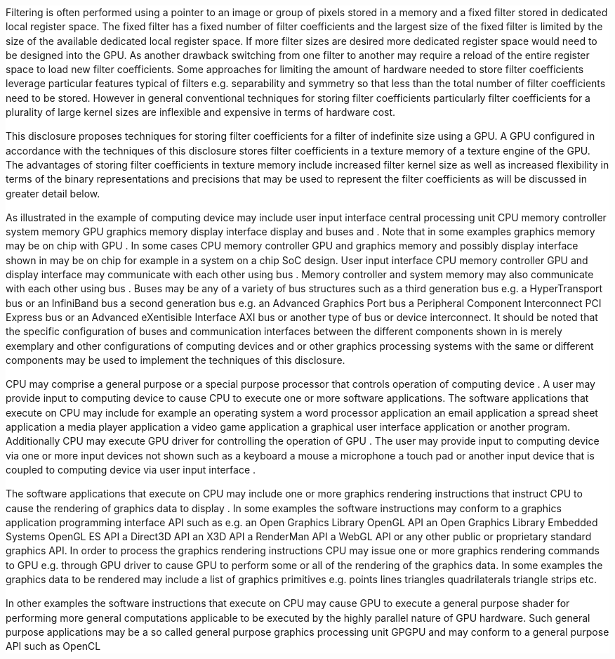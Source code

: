 Filtering is often performed using a pointer to an image or group of pixels stored in a memory and a fixed filter stored in dedicated local register space. The fixed filter has a fixed number of filter coefficients and the largest size of the fixed filter is limited by the size of the available dedicated local register space. If more filter sizes are desired more dedicated register space would need to be designed into the GPU. As another drawback switching from one filter to another may require a reload of the entire register space to load new filter coefficients. Some approaches for limiting the amount of hardware needed to store filter coefficients leverage particular features typical of filters e.g. separability and symmetry so that less than the total number of filter coefficients need to be stored. However in general conventional techniques for storing filter coefficients particularly filter coefficients for a plurality of large kernel sizes are inflexible and expensive in terms of hardware cost.

This disclosure proposes techniques for storing filter coefficients for a filter of indefinite size using a GPU. A GPU configured in accordance with the techniques of this disclosure stores filter coefficients in a texture memory of a texture engine of the GPU. The advantages of storing filter coefficients in texture memory include increased filter kernel size as well as increased flexibility in terms of the binary representations and precisions that may be used to represent the filter coefficients as will be discussed in greater detail below.

As illustrated in the example of computing device may include user input interface central processing unit CPU memory controller system memory GPU graphics memory display interface display and buses and . Note that in some examples graphics memory may be on chip with GPU . In some cases CPU memory controller GPU and graphics memory and possibly display interface shown in may be on chip for example in a system on a chip SoC design. User input interface CPU memory controller GPU and display interface may communicate with each other using bus . Memory controller and system memory may also communicate with each other using bus . Buses may be any of a variety of bus structures such as a third generation bus e.g. a HyperTransport bus or an InfiniBand bus a second generation bus e.g. an Advanced Graphics Port bus a Peripheral Component Interconnect PCI Express bus or an Advanced eXentisible Interface AXI bus or another type of bus or device interconnect. It should be noted that the specific configuration of buses and communication interfaces between the different components shown in is merely exemplary and other configurations of computing devices and or other graphics processing systems with the same or different components may be used to implement the techniques of this disclosure.

CPU may comprise a general purpose or a special purpose processor that controls operation of computing device . A user may provide input to computing device to cause CPU to execute one or more software applications. The software applications that execute on CPU may include for example an operating system a word processor application an email application a spread sheet application a media player application a video game application a graphical user interface application or another program. Additionally CPU may execute GPU driver for controlling the operation of GPU . The user may provide input to computing device via one or more input devices not shown such as a keyboard a mouse a microphone a touch pad or another input device that is coupled to computing device via user input interface .

The software applications that execute on CPU may include one or more graphics rendering instructions that instruct CPU to cause the rendering of graphics data to display . In some examples the software instructions may conform to a graphics application programming interface API such as e.g. an Open Graphics Library OpenGL API an Open Graphics Library Embedded Systems OpenGL ES API a Direct3D API an X3D API a RenderMan API a WebGL API or any other public or proprietary standard graphics API. In order to process the graphics rendering instructions CPU may issue one or more graphics rendering commands to GPU e.g. through GPU driver to cause GPU to perform some or all of the rendering of the graphics data. In some examples the graphics data to be rendered may include a list of graphics primitives e.g. points lines triangles quadrilaterals triangle strips etc.

In other examples the software instructions that execute on CPU may cause GPU to execute a general purpose shader for performing more general computations applicable to be executed by the highly parallel nature of GPU hardware. Such general purpose applications may be a so called general purpose graphics processing unit GPGPU and may conform to a general purpose API such as OpenCL
